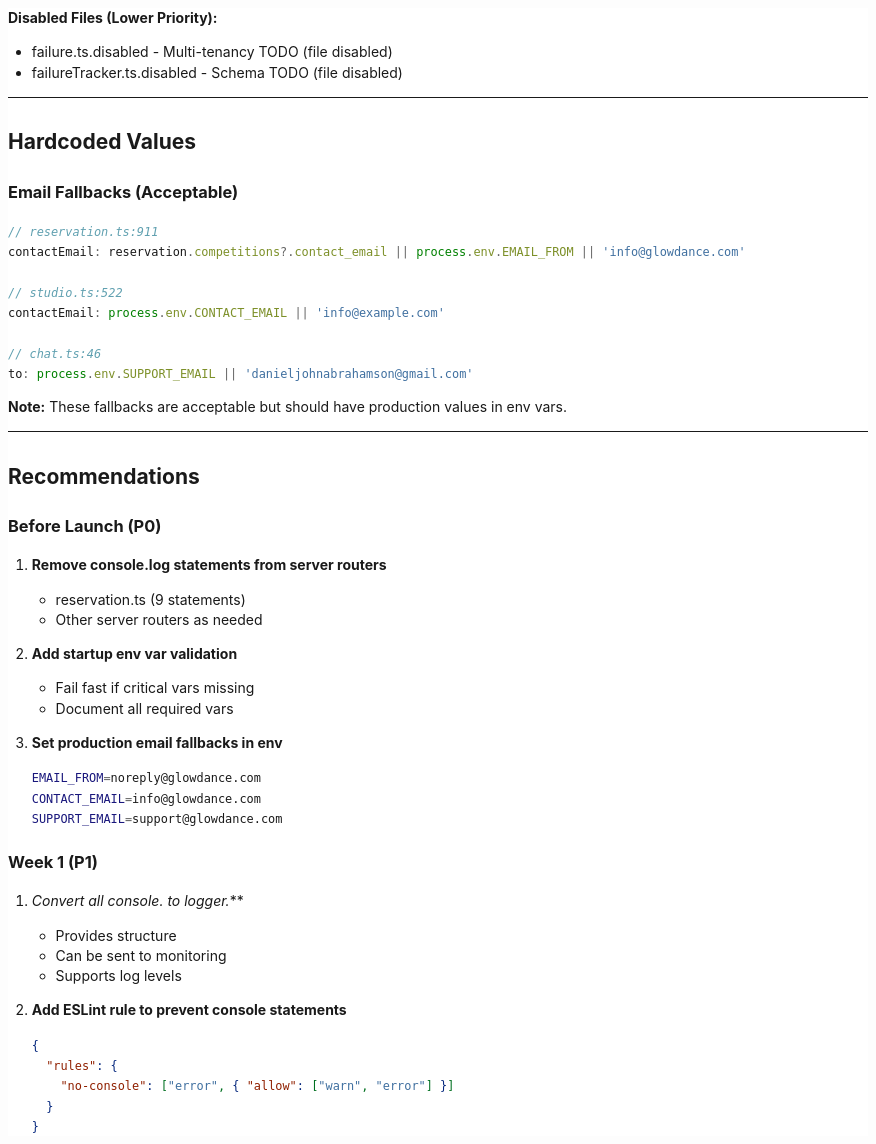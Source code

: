 **Disabled Files (Lower Priority):**
- failure.ts.disabled - Multi-tenancy TODO (file disabled)
- failureTracker.ts.disabled - Schema TODO (file disabled)

---

## Hardcoded Values

### Email Fallbacks (Acceptable)
```typescript
// reservation.ts:911
contactEmail: reservation.competitions?.contact_email || process.env.EMAIL_FROM || 'info@glowdance.com'

// studio.ts:522
contactEmail: process.env.CONTACT_EMAIL || 'info@example.com'

// chat.ts:46
to: process.env.SUPPORT_EMAIL || 'danieljohnabrahamson@gmail.com'
```

**Note:** These fallbacks are acceptable but should have production values in env vars.

---

## Recommendations

### Before Launch (P0)

1. **Remove console.log statements from server routers**
   - reservation.ts (9 statements)
   - Other server routers as needed

2. **Add startup env var validation**
   - Fail fast if critical vars missing
   - Document all required vars

3. **Set production email fallbacks in env**
   ```bash
   EMAIL_FROM=noreply@glowdance.com
   CONTACT_EMAIL=info@glowdance.com
   SUPPORT_EMAIL=support@glowdance.com
   ```

### Week 1 (P1)

1. **Convert all console.* to logger.***
   - Provides structure
   - Can be sent to monitoring
   - Supports log levels

2. **Add ESLint rule to prevent console statements**
   ```json
   {
     "rules": {
       "no-console": ["error", { "allow": ["warn", "error"] }]
     }
   }
   ```
